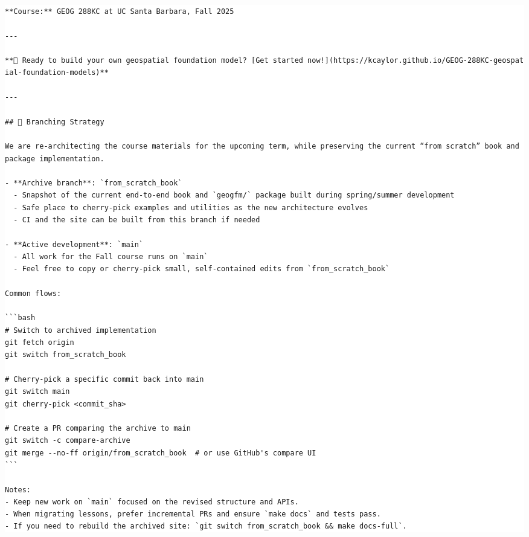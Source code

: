 ````
**Course:** GEOG 288KC at UC Santa Barbara, Fall 2025

---

**🌟 Ready to build your own geospatial foundation model? [Get started now!](https://kcaylor.github.io/GEOG-288KC-geospatial-foundation-models)**

---

## 🔀 Branching Strategy

We are re-architecting the course materials for the upcoming term, while preserving the current “from scratch” book and package implementation.

- **Archive branch**: `from_scratch_book`
  - Snapshot of the current end-to-end book and `geogfm/` package built during spring/summer development
  - Safe place to cherry-pick examples and utilities as the new architecture evolves
  - CI and the site can be built from this branch if needed

- **Active development**: `main`
  - All work for the Fall course runs on `main`
  - Feel free to copy or cherry-pick small, self-contained edits from `from_scratch_book`

Common flows:

```bash
# Switch to archived implementation
git fetch origin
git switch from_scratch_book

# Cherry-pick a specific commit back into main
git switch main
git cherry-pick <commit_sha>

# Create a PR comparing the archive to main
git switch -c compare-archive
git merge --no-ff origin/from_scratch_book  # or use GitHub's compare UI
```

Notes:
- Keep new work on `main` focused on the revised structure and APIs.
- When migrating lessons, prefer incremental PRs and ensure `make docs` and tests pass.
- If you need to rebuild the archived site: `git switch from_scratch_book && make docs-full`.
